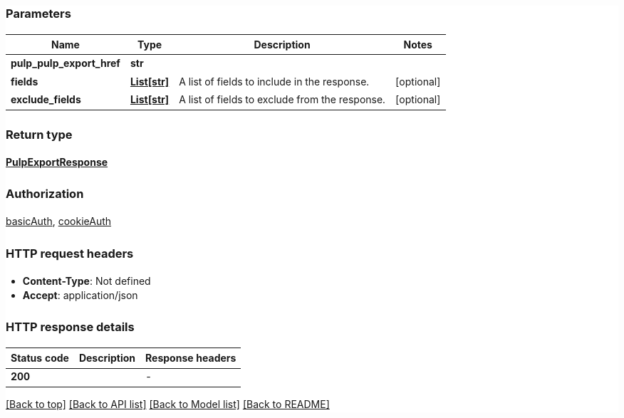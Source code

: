 

### Parameters


Name | Type | Description  | Notes
------------- | ------------- | ------------- | -------------
 **pulp_pulp_export_href** | **str**|  | 
 **fields** | [**List[str]**](str.md)| A list of fields to include in the response. | [optional] 
 **exclude_fields** | [**List[str]**](str.md)| A list of fields to exclude from the response. | [optional] 

### Return type

[**PulpExportResponse**](PulpExportResponse.md)

### Authorization

[basicAuth](../README.md#basicAuth), [cookieAuth](../README.md#cookieAuth)

### HTTP request headers

 - **Content-Type**: Not defined
 - **Accept**: application/json

### HTTP response details

| Status code | Description | Response headers |
|-------------|-------------|------------------|
**200** |  |  -  |

[[Back to top]](#) [[Back to API list]](../README.md#documentation-for-api-endpoints) [[Back to Model list]](../README.md#documentation-for-models) [[Back to README]](../README.md)

